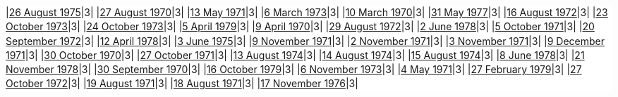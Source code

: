 |[26 August 1975](https://historichansard.net/senate/1975/19750826_senate_29_s65/)|3|
|[27 August 1970](https://historichansard.net/senate/1970/19700827_senate_27_s45/)|3|
|[13 May 1971](https://historichansard.net/senate/1971/19710513_senate_27_s48/)|3|
|[6 March 1973](https://historichansard.net/senate/1973/19730306_senate_28_s55/)|3|
|[10 March 1970](https://historichansard.net/senate/1970/19700310_senate_27_s43/)|3|
|[31 May 1977](https://historichansard.net/senate/1977/19770531_senate_30_s73/)|3|
|[16 August 1972](https://historichansard.net/senate/1972/19720816_senate_27_s53/)|3|
|[23 October 1973](https://historichansard.net/senate/1973/19731023_senate_28_s57/)|3|
|[24 October 1973](https://historichansard.net/senate/1973/19731024_senate_28_s57/)|3|
|[5 April 1979](https://historichansard.net/senate/1979/19790405_senate_31_s80/)|3|
|[9 April 1970](https://historichansard.net/senate/1970/19700409_senate_27_s43/)|3|
|[29 August 1972](https://historichansard.net/senate/1972/19720829_senate_27_s53/)|3|
|[2 June 1978](https://historichansard.net/senate/1978/19780602_senate_31_s77/)|3|
|[5 October 1971](https://historichansard.net/senate/1971/19711005_senate_27_s49/)|3|
|[20 September 1972](https://historichansard.net/senate/1972/19720920_senate_27_s53/)|3|
|[12 April 1978](https://historichansard.net/senate/1978/19780412_senate_31_s76/)|3|
|[3 June 1975](https://historichansard.net/senate/1975/19750603_senate_29_s64/)|3|
|[9 November 1971](https://historichansard.net/senate/1971/19711109_senate_27_s50/)|3|
|[2 November 1971](https://historichansard.net/senate/1971/19711102_senate_27_s50/)|3|
|[3 November 1971](https://historichansard.net/senate/1971/19711103_senate_27_s50/)|3|
|[9 December 1971](https://historichansard.net/senate/1971/19711209_senate_27_s50/)|3|
|[30 October 1970](https://historichansard.net/senate/1970/19701030_senate_27_s46/)|3|
|[27 October 1971](https://historichansard.net/senate/1971/19711027_senate_27_s50/)|3|
|[13 August 1974](https://historichansard.net/senate/1974/19740813_senate_29_s61/)|3|
|[14 August 1974](https://historichansard.net/senate/1974/19740814_senate_29_s61/)|3|
|[15 August 1974](https://historichansard.net/senate/1974/19740815_senate_29_s61/)|3|
|[8 June 1978](https://historichansard.net/senate/1978/19780608_senate_31_s77/)|3|
|[21 November 1978](https://historichansard.net/senate/1978/19781121_senate_31_s79/)|3|
|[30 September 1970](https://historichansard.net/senate/1970/19700930_senate_27_s45/)|3|
|[16 October 1979](https://historichansard.net/senate/1979/19791016_senate_31_s82/)|3|
|[6 November 1973](https://historichansard.net/senate/1973/19731106_senate_28_s58/)|3|
|[4 May 1971](https://historichansard.net/senate/1971/19710504_senate_27_s48/)|3|
|[27 February 1979](https://historichansard.net/senate/1979/19790227_senate_31_s80/)|3|
|[27 October 1972](https://historichansard.net/senate/1972/19721027_senate_27_s54/)|3|
|[19 August 1971](https://historichansard.net/senate/1971/19710819_senate_27_s49/)|3|
|[18 August 1971](https://historichansard.net/senate/1971/19710818_senate_27_s49/)|3|
|[17 November 1976](https://historichansard.net/senate/1976/19761117_senate_30_s70/)|3|